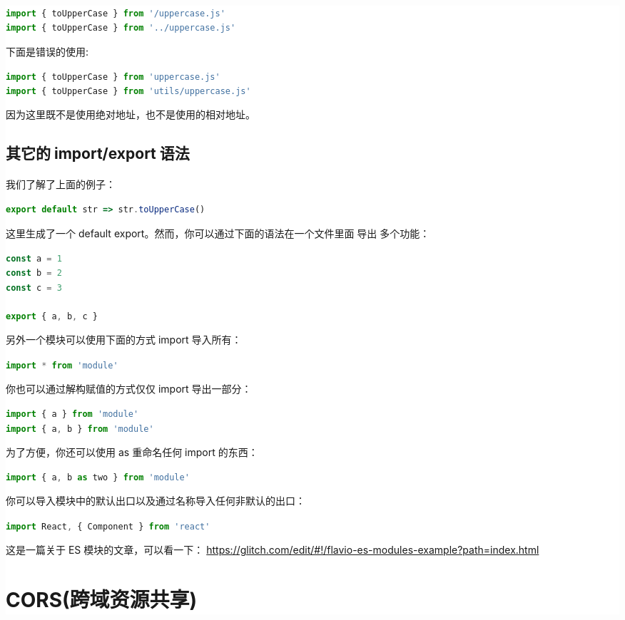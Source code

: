 ``` js
import { toUpperCase } from '/uppercase.js'
import { toUpperCase } from '../uppercase.js'
```

下面是错误的使用:

``` js
import { toUpperCase } from 'uppercase.js'
import { toUpperCase } from 'utils/uppercase.js'
```

因为这里既不是使用绝对地址，也不是使用的相对地址。

## 其它的 import/export 语法

我们了解了上面的例子：

``` js
export default str => str.toUpperCase()
```

这里生成了一个 default export。然而，你可以通过下面的语法在一个文件里面 导出 多个功能：

``` js
const a = 1
const b = 2
const c = 3

export { a, b, c }
```

另外一个模块可以使用下面的方式 import 导入所有：

``` js
import * from 'module'
```

你也可以通过解构赋值的方式仅仅 import 导出一部分：

``` js
import { a } from 'module'
import { a, b } from 'module'
```

为了方便，你还可以使用 as 重命名任何 import 的东西：

``` js
import { a, b as two } from 'module'
```

你可以导入模块中的默认出口以及通过名称导入任何非默认的出口：

``` js
import React, { Component } from 'react'
```

这是一篇关于 ES 模块的文章，可以看一下： https://glitch.com/edit/#!/flavio-es-modules-example?path=index.html

# CORS(跨域资源共享)

